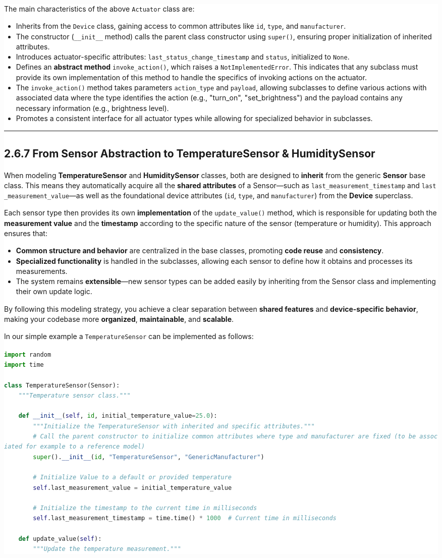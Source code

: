 
The main characteristics of the above `Actuator` class are:
- Inherits from the `Device` class, gaining access to common attributes like `id`, `type`, and `manufacturer`.
- The constructor (`__init__` method) calls the parent class constructor using `super()`, ensuring proper initialization of inherited attributes.
- Introduces actuator-specific attributes: `last_status_change_timestamp` and `status`, initialized to `None`.
- Defines an **abstract method** `invoke_action()`, which raises a `NotImplementedError`. This indicates that any subclass must provide its own implementation of this method to handle the specifics of invoking actions on the actuator.
- The `invoke_action()` method takes parameters `action_type` and `payload`, allowing subclasses to define various actions with associated data where the type identifies the action (e.g., "turn_on", "set_brightness") and the payload contains any necessary information (e.g., brightness level).
- Promotes a consistent interface for all actuator types while allowing for specialized behavior in subclasses.

---

## 2.6.7 From Sensor Abstraction to TemperatureSensor & HumiditySensor

When modeling **TemperatureSensor** and **HumiditySensor** classes, both are designed to **inherit** from the generic **Sensor** base class. This means they automatically acquire all the **shared attributes** of a Sensor—such as `last_measurement_timestamp` and `last_measurement_value`—as well as the foundational device attributes (`id`, `type`, and `manufacturer`) from the **Device** superclass.

Each sensor type then provides its own **implementation** of the `update_value()` method, which is responsible for updating both the **measurement value** and the **timestamp** according to the specific nature of the sensor (temperature or humidity). This approach ensures that:

- **Common structure and behavior** are centralized in the base classes, promoting **code reuse** and **consistency**.
- **Specialized functionality** is handled in the subclasses, allowing each sensor to define how it obtains and processes its measurements.
- The system remains **extensible**—new sensor types can be added easily by inheriting from the Sensor class and implementing their own update logic.

By following this modeling strategy, you achieve a clear separation between **shared features** and **device-specific behavior**, making your codebase more **organized**, **maintainable**, and **scalable**.

In our simple example a `TemperatureSensor` can be implemented as follows:

```python
import random
import time

class TemperatureSensor(Sensor):
    """Temperature sensor class."""

    def __init__(self, id, initial_temperature_value=25.0):
        """Initialize the TemperatureSensor with inherited and specific attributes."""
        # Call the parent constructor to initialize common attributes where type and manufacturer are fixed (to be associated for example to a reference model)
        super().__init__(id, "TemperatureSensor", "GenericManufacturer")

        # Initialize Value to a default or provided temperature
        self.last_measurement_value = initial_temperature_value

        # Initialize the timestamp to the current time in milliseconds
        self.last_measurement_timestamp = time.time() * 1000  # Current time in milliseconds

    def update_value(self):
        """Update the temperature measurement."""

```